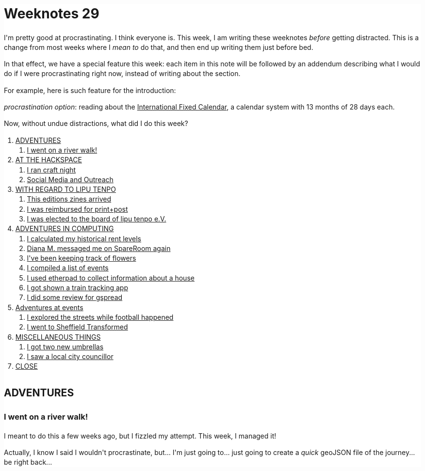 # Weeknotes 29

I'm pretty good at procrastinating. I think everyone is. This week, I am writing these weeknotes *before* getting distracted. This is a change from most weeks where I *mean to* do that, and then end up writing them just before bed.

In that effect, we have a special feature this week: each item in this note will be followed by an addendum describing what I would do if I were procrastinating right now, instead of writing about the section.

For example, here is such feature for the introduction:

*procrastination option*: reading about the [International Fixed Calendar](https://en.wikipedia.org/wiki/International_Fixed_Calendar), a calendar system with 13 months of 28 days each.

Now, without undue distractions, what did I do this week?

1. [ADVENTURES](#adventures)
   1. [I went on a river walk!](#i-went-on-a-river-walk)
2. [AT THE HACKSPACE](#at-the-hackspace)
   1. [I ran craft night](#i-ran-craft-night)
   2. [Social Media and Outreach](#social-media-and-outreach)
3. [WITH REGARD TO LIPU TENPO](#with-regard-to-lipu-tenpo)
   1. [This editions zines arrived](#this-editions-zines-arrived)
   2. [I was reimbursed for print+post](#i-was-reimbursed-for-printpost)
   3. [I was elected to the board of lipu tenpo e.V.](#i-was-elected-to-the-board-of-lipu-tenpo-ev)
4. [ADVENTURES IN COMPUTING](#adventures-in-computing)
   1. [I calculated my historical rent levels](#i-calculated-my-historical-rent-levels)
   2. [Diana M. messaged me on SpareRoom again](#diana-m-messaged-me-on-spareroom-again)
   3. [I've been keeping track of flowers](#ive-been-keeping-track-of-flowers)
   4. [I compiled a list of events](#i-compiled-a-list-of-events)
   5. [I used etherpad to collect information about a house](#i-used-etherpad-to-collect-information-about-a-house)
   6. [I got shown a train tracking app](#i-got-shown-a-train-tracking-app)
   7. [I did some review for gspread](#i-did-some-review-for-gspread)
5. [Adventures at events](#adventures-at-events)
   1. [I explored the streets while football happened](#i-explored-the-streets-while-football-happened)
   2. [I went to Sheffield Transformed](#i-went-to-sheffield-transformed)
6. [MISCELLANEOUS THINGS](#miscellaneous-things)
   1. [I got two new umbrellas](#i-got-two-new-umbrellas)
   2. [I saw a local city councillor](#i-saw-a-local-city-councillor)
7. [CLOSE](#close)

## ADVENTURES

### I went on a river walk!

I meant to do this a few weeks ago, but I fizzled my attempt. This week, I managed it!

Actually, I know I said I wouldn't procrastinate, but... I'm just going to... just going to create a *quick* geoJSON file of the journey... be right back...
